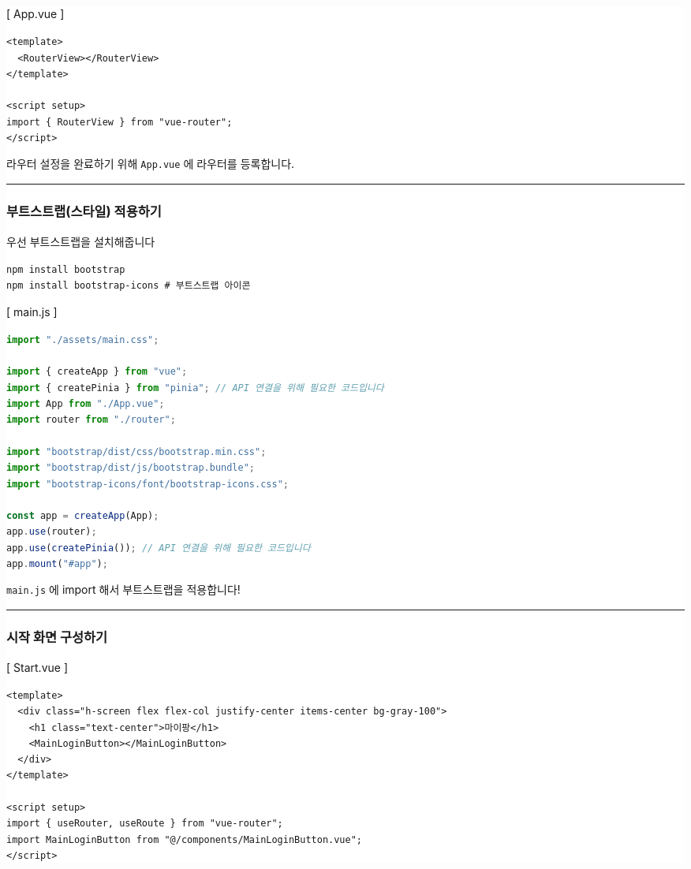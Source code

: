 [ App.vue ]

```vue
<template>
  <RouterView></RouterView>
</template>

<script setup>
import { RouterView } from "vue-router";
</script>
```

라우터 설정을 완료하기 위해 `App.vue` 에 라우터를 등록합니다.<br>

<hr>

### 부트스트랩(스타일) 적용하기

우선 부트스트랩을 설치해줍니다<br>

```shell
npm install bootstrap
npm install bootstrap-icons # 부트스트랩 아이콘
```

[ main.js ]

```js
import "./assets/main.css";

import { createApp } from "vue";
import { createPinia } from "pinia"; // API 연결을 위해 필요한 코드입니다
import App from "./App.vue";
import router from "./router";

import "bootstrap/dist/css/bootstrap.min.css";
import "bootstrap/dist/js/bootstrap.bundle";
import "bootstrap-icons/font/bootstrap-icons.css";

const app = createApp(App);
app.use(router);
app.use(createPinia()); // API 연결을 위해 필요한 코드입니다
app.mount("#app");
```

`main.js` 에 import 해서 부트스트랩을 적용합니다!<br>

<hr>

### 시작 화면 구성하기

[ Start.vue ]

```vue
<template>
  <div class="h-screen flex flex-col justify-center items-center bg-gray-100">
    <h1 class="text-center">마이팡</h1>
    <MainLoginButton></MainLoginButton>
  </div>
</template>

<script setup>
import { useRouter, useRoute } from "vue-router";
import MainLoginButton from "@/components/MainLoginButton.vue";
</script>
```
